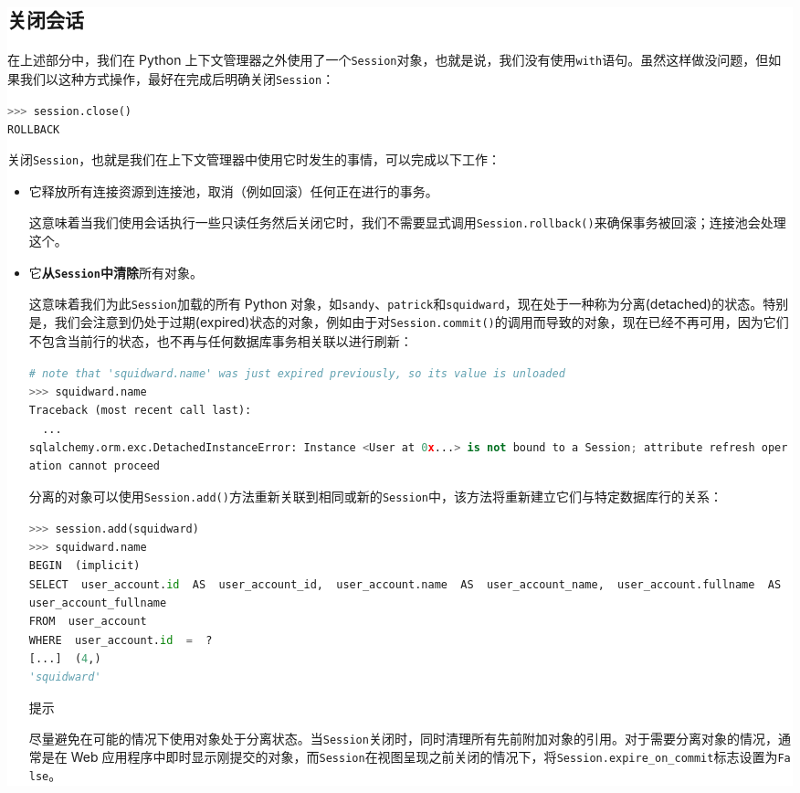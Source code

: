 ## 关闭会话

在上述部分中，我们在 Python 上下文管理器之外使用了一个`Session`对象，也就是说，我们没有使用`with`语句。虽然这样做没问题，但如果我们以这种方式操作，最好在完成后明确关闭`Session`：

```py
>>> session.close()
ROLLBACK 
```

关闭`Session`，也就是我们在上下文管理器中使用它时发生的事情，可以完成以下工作：

+   它释放所有连接资源到连接池，取消（例如回滚）任何正在进行的事务。

    这意味着当我们使用会话执行一些只读任务然后关闭它时，我们不需要显式调用`Session.rollback()`来确保事务被回滚；连接池会处理这个。

+   它**从`Session`中清除**所有对象。

    这意味着我们为此`Session`加载的所有 Python 对象，如`sandy`、`patrick`和`squidward`，现在处于一种称为分离(detached)的状态。特别是，我们会注意到仍处于过期(expired)状态的对象，例如由于对`Session.commit()`的调用而导致的对象，现在已经不再可用，因为它们不包含当前行的状态，也不再与任何数据库事务相关联以进行刷新：

    ```py
    # note that 'squidward.name' was just expired previously, so its value is unloaded
    >>> squidward.name
    Traceback (most recent call last):
      ...
    sqlalchemy.orm.exc.DetachedInstanceError: Instance <User at 0x...> is not bound to a Session; attribute refresh operation cannot proceed
    ```

    分离的对象可以使用`Session.add()`方法重新关联到相同或新的`Session`中，该方法将重新建立它们与特定数据库行的关系：

    ```py
    >>> session.add(squidward)
    >>> squidward.name
    BEGIN  (implicit)
    SELECT  user_account.id  AS  user_account_id,  user_account.name  AS  user_account_name,  user_account.fullname  AS  user_account_fullname
    FROM  user_account
    WHERE  user_account.id  =  ?
    [...]  (4,)
    'squidward'
    ```

    提示

    尽量避免在可能的情况下使用对象处于分离状态。当`Session`关闭时，同时清理所有先前附加对象的引用。对于需要分离对象的情况，通常是在 Web 应用程序中即时显示刚提交的对象，而`Session`在视图呈现之前关闭的情况下，将`Session.expire_on_commit`标志设置为`False`。
